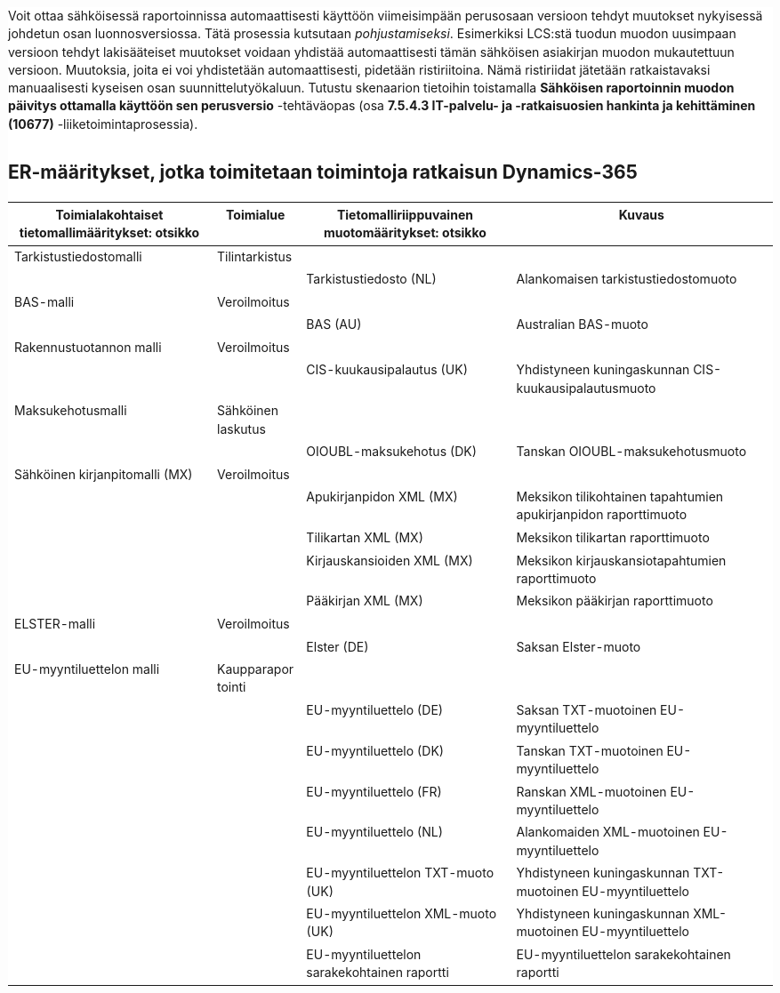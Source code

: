 Voit ottaa sähköisessä raportoinnissa automaattisesti käyttöön viimeisimpään perusosaan versioon tehdyt muutokset nykyisessä johdetun osan luonnosversiossa. Tätä prosessia kutsutaan *pohjustamiseksi*. Esimerkiksi LCS:stä tuodun muodon uusimpaan versioon tehdyt lakisääteiset muutokset voidaan yhdistää automaattisesti tämän sähköisen asiakirjan muodon mukautettuun versioon. Muutoksia, joita ei voi yhdistetään automaattisesti, pidetään ristiriitoina. Nämä ristiriidat jätetään ratkaistavaksi manuaalisesti kyseisen osan suunnittelutyökaluun. Tutustu skenaarion tietoihin toistamalla **Sähköisen raportoinnin muodon päivitys ottamalla käyttöön sen perusversio** -tehtäväopas (osa **7.5.4.3 IT-palvelu- ja -ratkaisuosien hankinta ja kehittäminen (10677)** -liiketoimintaprosessia).

## <a name="list-of-er-configurations-that-are-delivered-in-the-dynamics-365-for-operations-solution"></a>ER-määritykset, jotka toimitetaan toimintoja ratkaisun Dynamics-365
| Toimialakohtaiset tietomallimääritykset: otsikko | Toimialue                | Tietomalliriippuvainen muotomääritykset: otsikko | Kuvaus                                                        |
|--------------------------------------------------|-----------------------|---------------------------------------------------|--------------------------------------------------------------------|
| Tarkistustiedostomalli                                 | Tilintarkistus       |                                                   |                                                                    |
|                                                  |                       | Tarkistustiedosto (NL)                                   | Alankomaisen tarkistustiedostomuoto                                  |
| BAS-malli                                        | Veroilmoitus         |                                                   |                                                                    |
|                                                  |                       | BAS (AU)                                          | Australian BAS-muoto                                           |
| Rakennustuotannon malli               | Veroilmoitus         |                                                   |                                                                    |
|                                                  |                       | CIS-kuukausipalautus (UK)                           | Yhdistyneen kuningaskunnan CIS-kuukausipalautusmuoto                   |
| Maksukehotusmalli                          | Sähköinen laskutus  |                                                   |                                                                    |
|                                                  |                       | OIOUBL-maksukehotus (DK)                     | Tanskan OIOUBL-maksukehotusmuoto                        |
| Sähköinen kirjanpitomalli (MX)          | Veroilmoitus         |                                                   |                                                                    |
|                                                  |                       | Apukirjanpidon XML (MX)                         | Meksikon tilikohtainen tapahtumien apukirjanpidon raporttimuoto |
|                                                  |                       | Tilikartan XML (MX)                         | Meksikon tilikartan raporttimuoto                          |
|                                                  |                       | Kirjauskansioiden XML (MX)                                 | Meksikon kirjauskansiotapahtumien raporttimuoto                      |
|                                                  |                       | Pääkirjan XML (MX)                            | Meksikon pääkirjan raporttimuoto                             |
| ELSTER-malli                                     | Veroilmoitus         |                                                   |                                                                    |
|                                                  |                       | Elster (DE)                                       | Saksan Elster-muoto                                          |
| EU-myyntiluettelon malli                              | Kaupparaportointi       |                                                   |                                                                    |
|                                                  |                       | EU-myyntiluettelo (DE)                                | Saksan TXT-muotoinen EU-myyntiluettelo                               |
|                                                  |                       | EU-myyntiluettelo (DK)                                | Tanskan TXT-muotoinen EU-myyntiluettelo                               |
|                                                  |                       | EU-myyntiluettelo (FR)                                | Ranskan XML-muotoinen EU-myyntiluettelo                                |
|                                                  |                       | EU-myyntiluettelo (NL)                                | Alankomaiden XML-muotoinen EU-myyntiluettelo                           |
|                                                  |                       | EU-myyntiluettelon TXT-muoto (UK)                            | Yhdistyneen kuningaskunnan TXT-muotoinen EU-myyntiluettelo                    |
|                                                  |                       | EU-myyntiluettelon XML-muoto (UK)                            | Yhdistyneen kuningaskunnan XML-muotoinen EU-myyntiluettelo                    |
|                                                  |                       | EU-myyntiluettelon sarakekohtainen raportti                   | EU-myyntiluettelon sarakekohtainen raportti                                    |